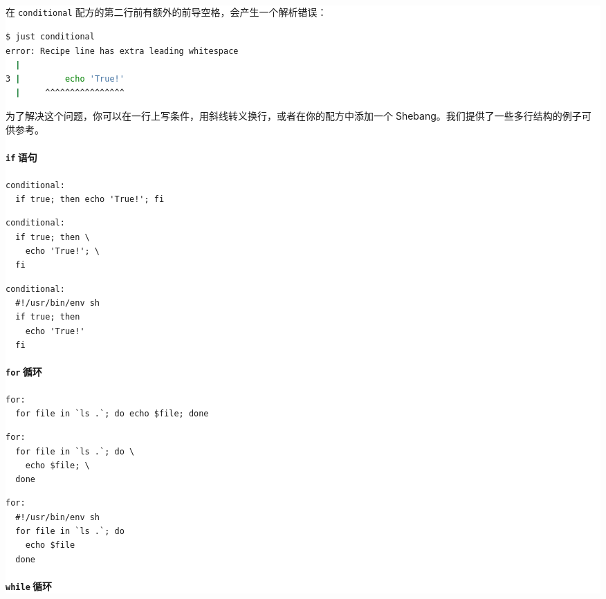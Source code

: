在 `conditional` 配方的第二行前有额外的前导空格，会产生一个解析错误：

```sh
$ just conditional
error: Recipe line has extra leading whitespace
  |
3 |         echo 'True!'
  |     ^^^^^^^^^^^^^^^^
```

为了解决这个问题，你可以在一行上写条件，用斜线转义换行，或者在你的配方中添加一个 Shebang。我们提供了一些多行结构的例子可供参考。

#### `if` 语句

```just
conditional:
  if true; then echo 'True!'; fi
```

```just
conditional:
  if true; then \
    echo 'True!'; \
  fi
```

```just
conditional:
  #!/usr/bin/env sh
  if true; then
    echo 'True!'
  fi
```

#### `for` 循环

```just
for:
  for file in `ls .`; do echo $file; done
```

```just
for:
  for file in `ls .`; do \
    echo $file; \
  done
```

```just
for:
  #!/usr/bin/env sh
  for file in `ls .`; do
    echo $file
  done
```

#### `while` 循环
